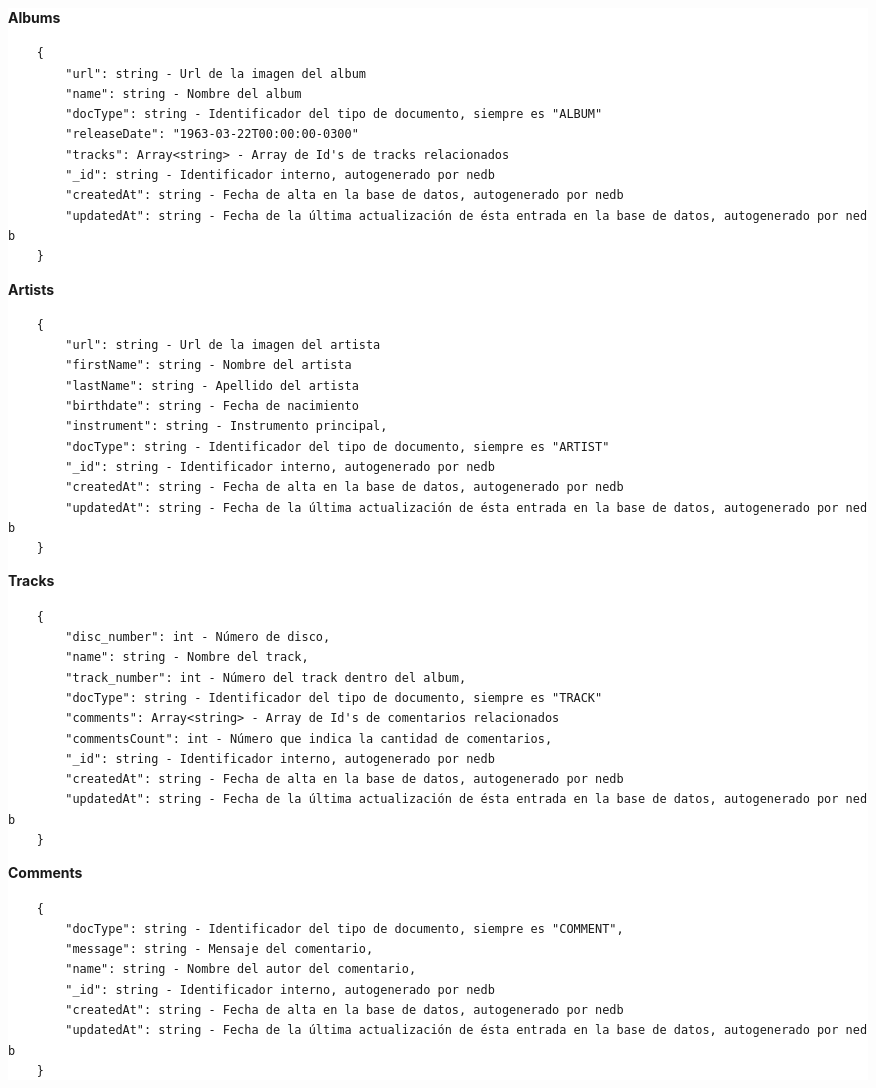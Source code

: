 **Albums**

```
    {
        "url": string - Url de la imagen del album
        "name": string - Nombre del album
        "docType": string - Identificador del tipo de documento, siempre es "ALBUM"
        "releaseDate": "1963-03-22T00:00:00-0300"
        "tracks": Array<string> - Array de Id's de tracks relacionados
        "_id": string - Identificador interno, autogenerado por nedb
        "createdAt": string - Fecha de alta en la base de datos, autogenerado por nedb
        "updatedAt": string - Fecha de la última actualización de ésta entrada en la base de datos, autogenerado por nedb
    }
```

**Artists**

```
    {
        "url": string - Url de la imagen del artista
        "firstName": string - Nombre del artista
        "lastName": string - Apellido del artista
        "birthdate": string - Fecha de nacimiento
        "instrument": string - Instrumento principal,
        "docType": string - Identificador del tipo de documento, siempre es "ARTIST"
        "_id": string - Identificador interno, autogenerado por nedb
        "createdAt": string - Fecha de alta en la base de datos, autogenerado por nedb
        "updatedAt": string - Fecha de la última actualización de ésta entrada en la base de datos, autogenerado por nedb
    }
```

**Tracks**

```
    {
        "disc_number": int - Número de disco,
        "name": string - Nombre del track,
        "track_number": int - Número del track dentro del album,
        "docType": string - Identificador del tipo de documento, siempre es "TRACK"
        "comments": Array<string> - Array de Id's de comentarios relacionados
        "commentsCount": int - Número que indica la cantidad de comentarios,
        "_id": string - Identificador interno, autogenerado por nedb
        "createdAt": string - Fecha de alta en la base de datos, autogenerado por nedb
        "updatedAt": string - Fecha de la última actualización de ésta entrada en la base de datos, autogenerado por nedb
    }
```

**Comments**

```
    {
        "docType": string - Identificador del tipo de documento, siempre es "COMMENT",
        "message": string - Mensaje del comentario,
        "name": string - Nombre del autor del comentario,
        "_id": string - Identificador interno, autogenerado por nedb
        "createdAt": string - Fecha de alta en la base de datos, autogenerado por nedb
        "updatedAt": string - Fecha de la última actualización de ésta entrada en la base de datos, autogenerado por nedb
    }
```
